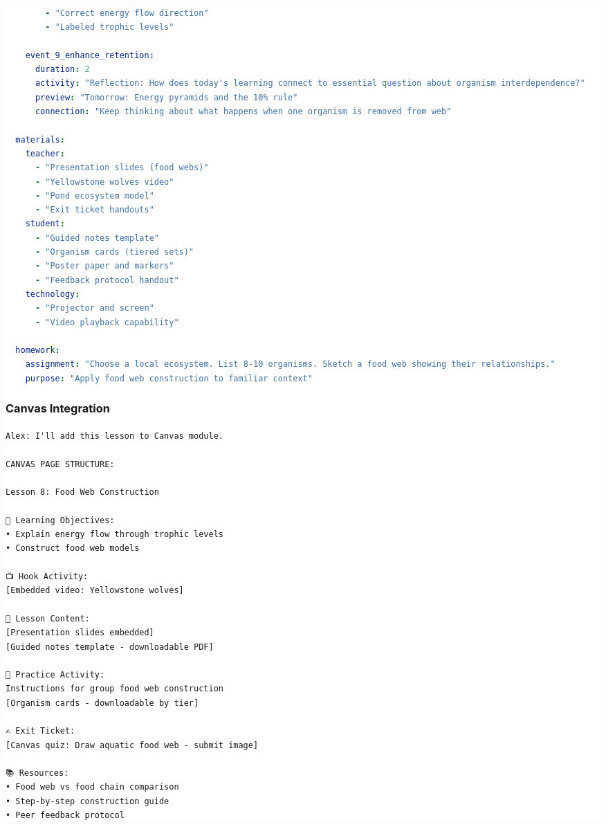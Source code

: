 ```yaml
        - "Correct energy flow direction"
        - "Labeled trophic levels"

    event_9_enhance_retention:
      duration: 2
      activity: "Reflection: How does today's learning connect to essential question about organism interdependence?"
      preview: "Tomorrow: Energy pyramids and the 10% rule"
      connection: "Keep thinking about what happens when one organism is removed from web"

  materials:
    teacher:
      - "Presentation slides (food webs)"
      - "Yellowstone wolves video"
      - "Pond ecosystem model"
      - "Exit ticket handouts"
    student:
      - "Guided notes template"
      - "Organism cards (tiered sets)"
      - "Poster paper and markers"
      - "Feedback protocol handout"
    technology:
      - "Projector and screen"
      - "Video playback capability"

  homework:
    assignment: "Choose a local ecosystem. List 8-10 organisms. Sketch a food web showing their relationships."
    purpose: "Apply food web construction to familiar context"
```

### Canvas Integration

```
Alex: I'll add this lesson to Canvas module.

CANVAS PAGE STRUCTURE:

Lesson 8: Food Web Construction

📌 Learning Objectives:
• Explain energy flow through trophic levels
• Construct food web models

📺 Hook Activity:
[Embedded video: Yellowstone wolves]

📖 Lesson Content:
[Presentation slides embedded]
[Guided notes template - downloadable PDF]

🎯 Practice Activity:
Instructions for group food web construction
[Organism cards - downloadable by tier]

✍️ Exit Ticket:
[Canvas quiz: Draw aquatic food web - submit image]

📚 Resources:
• Food web vs food chain comparison
• Step-by-step construction guide
• Peer feedback protocol

```